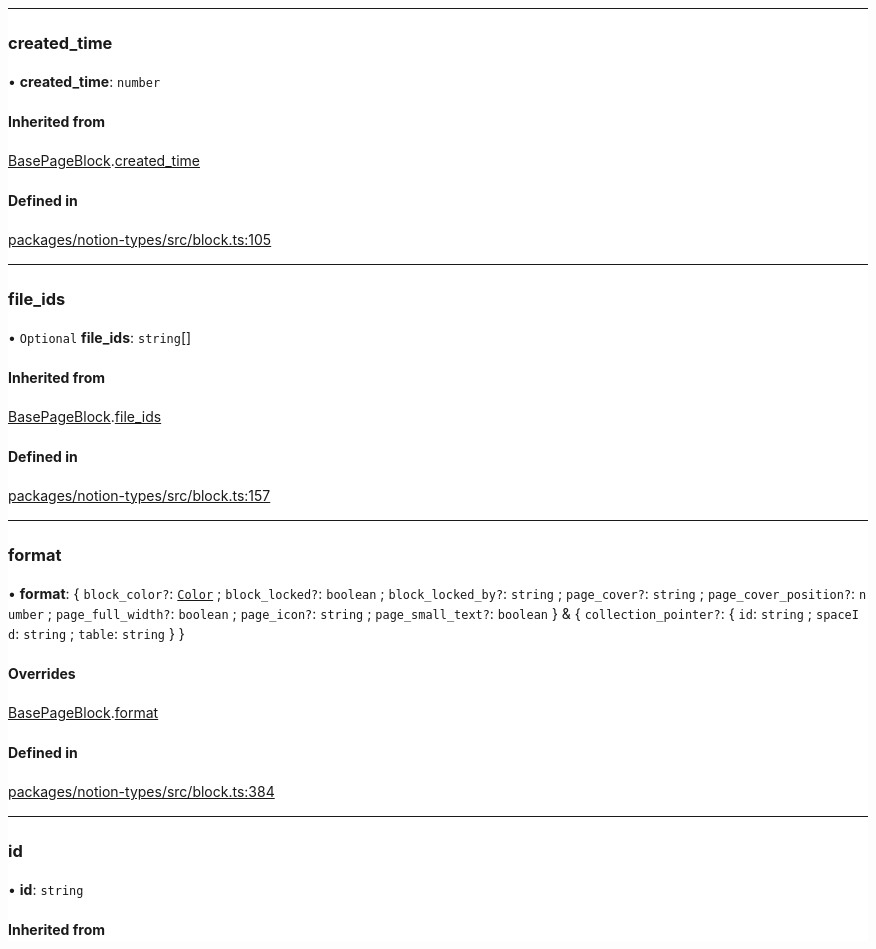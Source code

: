 ___

### created\_time

• **created\_time**: `number`

#### Inherited from

[BasePageBlock](notion_types.BasePageBlock.md).[created_time](notion_types.BasePageBlock.md#created_time)

#### Defined in

[packages/notion-types/src/block.ts:105](https://github.com/ntcho/react-notion-x/blob/dbcf322/packages/notion-types/src/block.ts#L105)

___

### file\_ids

• `Optional` **file\_ids**: `string`[]

#### Inherited from

[BasePageBlock](notion_types.BasePageBlock.md).[file_ids](notion_types.BasePageBlock.md#file_ids)

#### Defined in

[packages/notion-types/src/block.ts:157](https://github.com/ntcho/react-notion-x/blob/dbcf322/packages/notion-types/src/block.ts#L157)

___

### format

• **format**: { `block_color?`: [`Color`](../modules/notion_types.md#color) ; `block_locked?`: `boolean` ; `block_locked_by?`: `string` ; `page_cover?`: `string` ; `page_cover_position?`: `number` ; `page_full_width?`: `boolean` ; `page_icon?`: `string` ; `page_small_text?`: `boolean`  } & { `collection_pointer?`: { `id`: `string` ; `spaceId`: `string` ; `table`: `string`  }  }

#### Overrides

[BasePageBlock](notion_types.BasePageBlock.md).[format](notion_types.BasePageBlock.md#format)

#### Defined in

[packages/notion-types/src/block.ts:384](https://github.com/ntcho/react-notion-x/blob/dbcf322/packages/notion-types/src/block.ts#L384)

___

### id

• **id**: `string`

#### Inherited from
